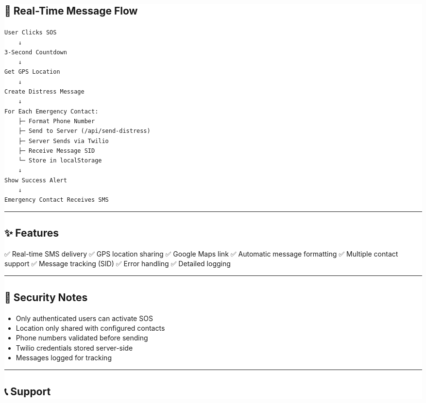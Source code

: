
## 🎯 Real-Time Message Flow

```
User Clicks SOS
    ↓
3-Second Countdown
    ↓
Get GPS Location
    ↓
Create Distress Message
    ↓
For Each Emergency Contact:
    ├─ Format Phone Number
    ├─ Send to Server (/api/send-distress)
    ├─ Server Sends via Twilio
    ├─ Receive Message SID
    └─ Store in localStorage
    ↓
Show Success Alert
    ↓
Emergency Contact Receives SMS
```

---

## ✨ Features

✅ Real-time SMS delivery
✅ GPS location sharing
✅ Google Maps link
✅ Automatic message formatting
✅ Multiple contact support
✅ Message tracking (SID)
✅ Error handling
✅ Detailed logging

---

## 🔐 Security Notes

- Only authenticated users can activate SOS
- Location only shared with configured contacts
- Phone numbers validated before sending
- Twilio credentials stored server-side
- Messages logged for tracking

---

## 📞 Support
